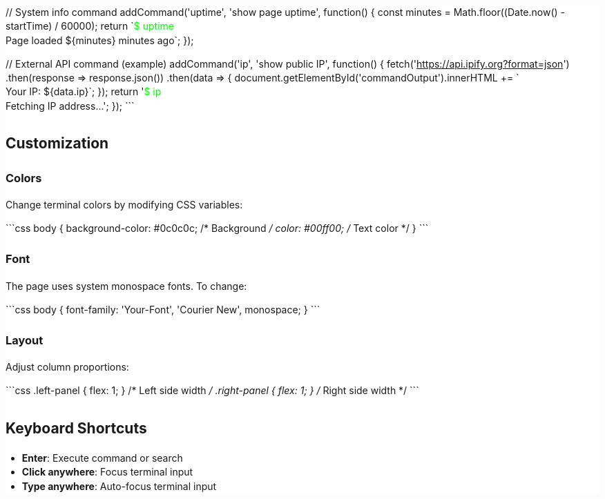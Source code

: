 // System info command
addCommand('uptime', 'show page uptime', function() {
    const minutes = Math.floor((Date.now() - startTime) / 60000);
    return \`<span style="color: #00ff00;">$ uptime</span><br>Page loaded \${minutes} minutes ago\`;
});

// External API command (example)
addCommand('ip', 'show public IP', function() {
    fetch('https://api.ipify.org?format=json')
        .then(response => response.json())
        .then(data => {
            document.getElementById('commandOutput').innerHTML += 
                \`<br>Your IP: \${data.ip}\`;
        });
    return '<span style="color: #00ff00;">$ ip</span><br>Fetching IP address...';
});
\`\`\`

## Customization

### Colors
Change terminal colors by modifying CSS variables:

\`\`\`css
body {
    background-color: #0c0c0c;  /* Background */
    color: #00ff00;             /* Text color */
}
\`\`\`

### Font
The page uses system monospace fonts. To change:

\`\`\`css
body {
    font-family: 'Your-Font', 'Courier New', monospace;
}
\`\`\`

### Layout
Adjust column proportions:

\`\`\`css
.left-panel { flex: 1; }   /* Left side width */
.right-panel { flex: 1; }  /* Right side width */
\`\`\`

## Keyboard Shortcuts

- **Enter**: Execute command or search
- **Click anywhere**: Focus terminal input
- **Type anywhere**: Auto-focus terminal input
